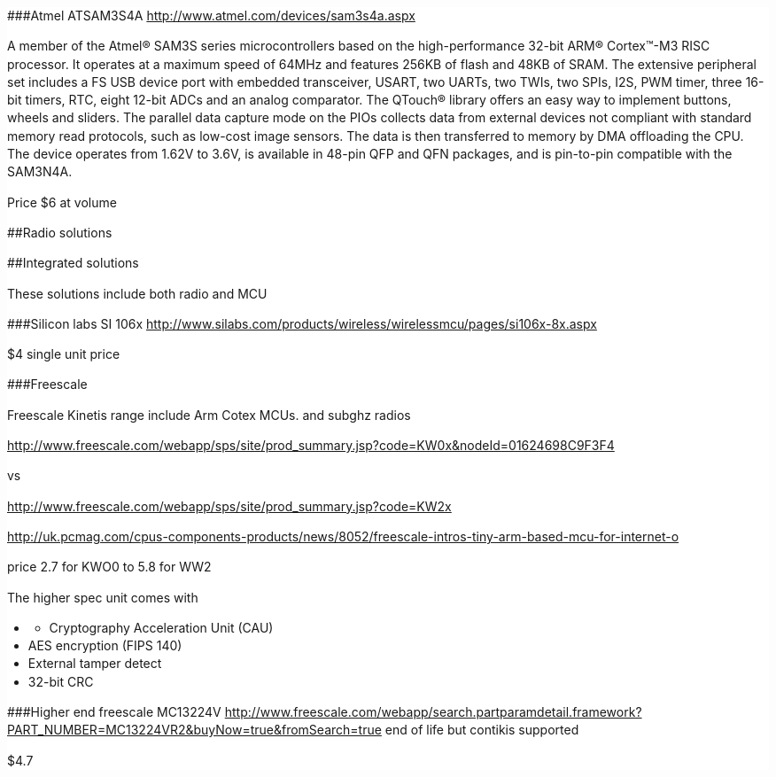 


###Atmel ATSAM3S4A
http://www.atmel.com/devices/sam3s4a.aspx


A member of the Atmel® SAM3S series microcontrollers based on the high-performance 32-bit ARM® Cortex™-M3 RISC processor. It operates at a maximum speed of 64MHz and features 256KB of flash and 48KB of SRAM. The extensive peripheral set includes a FS USB device port with embedded transceiver, USART, two UARTs, two TWIs, two SPIs, I2S, PWM timer, three 16-bit timers, RTC, eight 12-bit ADCs and an analog comparator. The QTouch® library offers an easy way to implement buttons, wheels and sliders. The parallel data capture mode on the PIOs collects data from external devices not compliant with standard memory read protocols, such as low-cost image sensors. The data is then transferred to memory by DMA offloading the CPU. The device operates from 1.62V to 3.6V, is available in 48-pin QFP and QFN packages, and is pin-to-pin compatible with the SAM3N4A.

Price $6 at volume

##Radio solutions


##Integrated solutions

These solutions include both radio and MCU

###Silicon labs SI 106x
http://www.silabs.com/products/wireless/wirelessmcu/pages/si106x-8x.aspx

$4 single unit price

###Freescale

Freescale Kinetis  range include Arm Cotex MCUs. and subghz radios

http://www.freescale.com/webapp/sps/site/prod_summary.jsp?code=KW0x&nodeId=01624698C9F3F4

vs

http://www.freescale.com/webapp/sps/site/prod_summary.jsp?code=KW2x

http://uk.pcmag.com/cpus-components-products/news/8052/freescale-intros-tiny-arm-based-mcu-for-internet-o

price 2.7 for KWO0
to 5.8 for WW2

The higher spec unit comes with 
- - Cryptography Acceleration Unit (CAU)
- AES encryption (FIPS 140)
- External tamper detect
- 32-bit CRC


###Higher end freescale
MC13224V
http://www.freescale.com/webapp/search.partparamdetail.framework?PART_NUMBER=MC13224VR2&buyNow=true&fromSearch=true
end of life but contikis supported

$4.7
